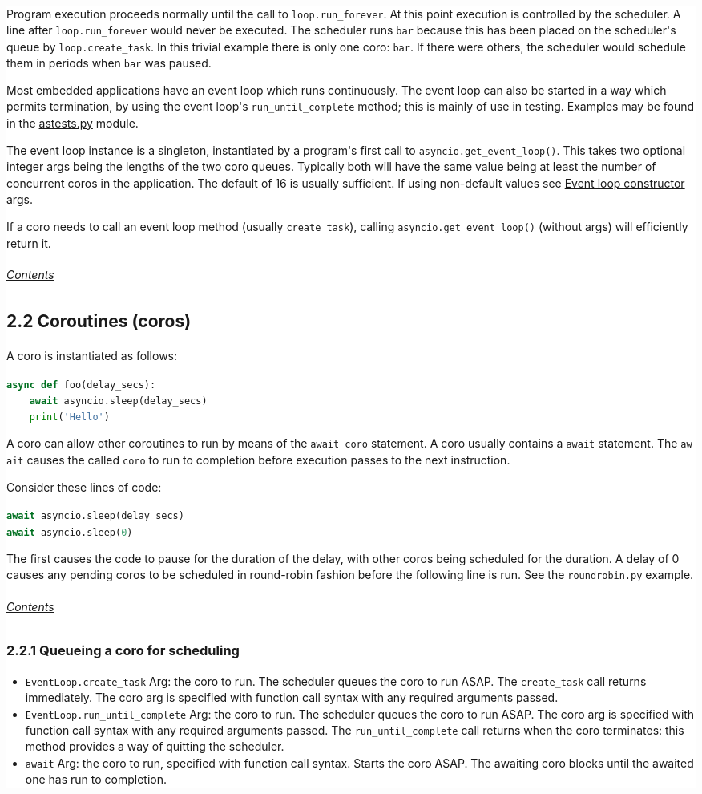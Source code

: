 Program execution proceeds normally until the call to `loop.run_forever`. At
this point execution is controlled by the scheduler. A line after
`loop.run_forever` would never be executed. The scheduler runs `bar`
because this has been placed on the scheduler's queue by `loop.create_task`.
In this trivial example there is only one coro: `bar`. If there were others,
the scheduler would schedule them in periods when `bar` was paused.

Most embedded applications have an event loop which runs continuously. The event
loop can also be started in a way which permits termination, by using the event
loop's `run_until_complete` method; this is mainly of use in testing. Examples
may be found in the [astests.py](./astests.py) module.

The event loop instance is a singleton, instantiated by a program's first call
to `asyncio.get_event_loop()`. This takes two optional integer args being the
lengths of the two coro queues. Typically both will have the same value being
at least the number of concurrent coros in the application. The default of 16
is usually sufficient. If using non-default values see
[Event loop constructor args](./TUTORIAL.ja-jp.md#77-event-loop-constructor-args).

If a coro needs to call an event loop method (usually `create_task`), calling
`asyncio.get_event_loop()` (without args) will efficiently return it.

###### [Contents](./TUTORIAL.ja-jp.md#contents)

## 2.2 Coroutines (coros)

A coro is instantiated as follows:

```python
async def foo(delay_secs):
    await asyncio.sleep(delay_secs)
    print('Hello')
```

A coro can allow other coroutines to run by means of the `await coro`
statement. A coro usually contains a `await` statement. The `await` causes 
the called `coro` to run to completion before execution passes to the next
instruction.

Consider these lines of code:

```python
await asyncio.sleep(delay_secs)
await asyncio.sleep(0)
```

The first causes the code to pause for the duration of the delay, with other
coros being scheduled for the duration. A delay of 0 causes any pending coros
to be scheduled in round-robin fashion before the following line is run. See
the `roundrobin.py` example.

###### [Contents](./TUTORIAL.ja-jp.md#contents)

### 2.2.1 Queueing a coro for scheduling

 * `EventLoop.create_task` Arg: the coro to run. The scheduler queues the
 coro to run ASAP. The `create_task` call returns immediately. The coro
 arg is specified with function call syntax with any required arguments passed.
 * `EventLoop.run_until_complete` Arg: the coro to run. The scheduler queues
 the coro to run ASAP. The coro arg is specified with function call syntax with
 any required arguments passed. The `run_until_complete` call returns when
 the coro terminates: this method provides a way of quitting the scheduler.
 * `await`  Arg: the coro to run, specified with function call syntax. Starts
 the coro ASAP. The awaiting coro blocks until the awaited one has run to
 completion.
